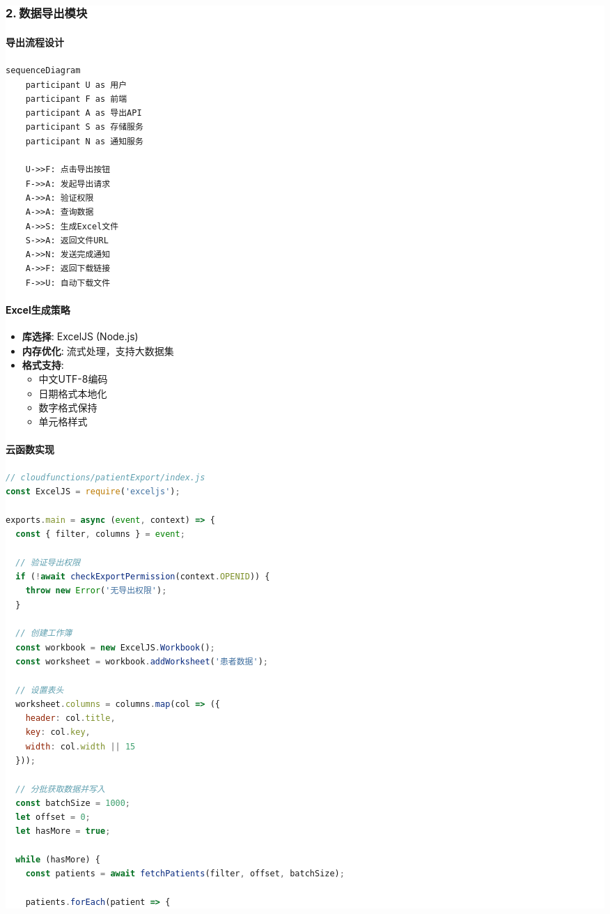 ### 2. 数据导出模块

#### 导出流程设计
```mermaid
sequenceDiagram
    participant U as 用户
    participant F as 前端
    participant A as 导出API
    participant S as 存储服务
    participant N as 通知服务

    U->>F: 点击导出按钮
    F->>A: 发起导出请求
    A->>A: 验证权限
    A->>A: 查询数据
    A->>S: 生成Excel文件
    S->>A: 返回文件URL
    A->>N: 发送完成通知
    A->>F: 返回下载链接
    F->>U: 自动下载文件
```

#### Excel生成策略
- **库选择**: ExcelJS (Node.js)
- **内存优化**: 流式处理，支持大数据集
- **格式支持**:
  - 中文UTF-8编码
  - 日期格式本地化
  - 数字格式保持
  - 单元格样式

#### 云函数实现
```javascript
// cloudfunctions/patientExport/index.js
const ExcelJS = require('exceljs');

exports.main = async (event, context) => {
  const { filter, columns } = event;

  // 验证导出权限
  if (!await checkExportPermission(context.OPENID)) {
    throw new Error('无导出权限');
  }

  // 创建工作簿
  const workbook = new ExcelJS.Workbook();
  const worksheet = workbook.addWorksheet('患者数据');

  // 设置表头
  worksheet.columns = columns.map(col => ({
    header: col.title,
    key: col.key,
    width: col.width || 15
  }));

  // 分批获取数据并写入
  const batchSize = 1000;
  let offset = 0;
  let hasMore = true;

  while (hasMore) {
    const patients = await fetchPatients(filter, offset, batchSize);

    patients.forEach(patient => {
```